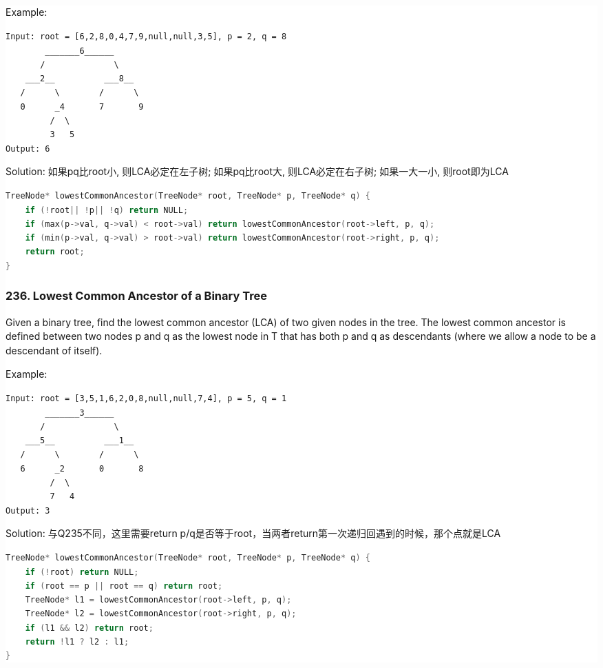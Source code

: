 Example:

```text
Input: root = [6,2,8,0,4,7,9,null,null,3,5], p = 2, q = 8
        _______6______
       /              \
    ___2__          ___8__
   /      \        /      \
   0      _4       7       9
         /  \
         3   5
Output: 6
```

Solution: 如果pq比root小, 则LCA必定在左子树; 如果pq比root大, 则LCA必定在右子树; 如果一大一小, 则root即为LCA

```cpp
TreeNode* lowestCommonAncestor(TreeNode* root, TreeNode* p, TreeNode* q) {
    if (!root|| !p|| !q) return NULL;
    if (max(p->val, q->val) < root->val) return lowestCommonAncestor(root->left, p, q);  
    if (min(p->val, q->val) > root->val) return lowestCommonAncestor(root->right, p, q);  
    return root;  
}
```

### 236. Lowest Common Ancestor of a Binary Tree

Given a binary tree, find the lowest common ancestor \(LCA\) of two given nodes in the tree. The lowest common ancestor is defined between two nodes p and q as the lowest node in T that has both p and q as descendants \(where we allow a node to be a descendant of itself\).

Example:

```text
Input: root = [3,5,1,6,2,0,8,null,null,7,4], p = 5, q = 1
        _______3______
       /              \
    ___5__          ___1__
   /      \        /      \
   6      _2       0       8
         /  \
         7   4
Output: 3
```

Solution: 与Q235不同，这里需要return p/q是否等于root，当两者return第一次递归回遇到的时候，那个点就是LCA

```cpp
TreeNode* lowestCommonAncestor(TreeNode* root, TreeNode* p, TreeNode* q) {
    if (!root) return NULL;  
    if (root == p || root == q) return root;  
    TreeNode* l1 = lowestCommonAncestor(root->left, p, q);  
    TreeNode* l2 = lowestCommonAncestor(root->right, p, q);  
    if (l1 && l2) return root;  
    return !l1 ? l2 : l1;  
}
```
